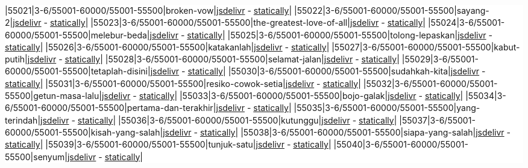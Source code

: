 |55021|3-6/55001-60000/55001-55500|broken-vow|[jsdelivr](https://cdn.jsdelivr.net/gh/dbchord/webp-old-c-1110x370_3-6/55001-60000/55001-55500/broken-vow.webp) - [statically](https://cdn.statically.io/gh/dbchord/webp-old-c-1110x370_3-6/img/55001-60000/55001-55500/broken-vow.webp)|
|55022|3-6/55001-60000/55001-55500|sayang-2|[jsdelivr](https://cdn.jsdelivr.net/gh/dbchord/webp-old-c-1110x370_3-6/55001-60000/55001-55500/sayang-2.webp) - [statically](https://cdn.statically.io/gh/dbchord/webp-old-c-1110x370_3-6/img/55001-60000/55001-55500/sayang-2.webp)|
|55023|3-6/55001-60000/55001-55500|the-greatest-love-of-all|[jsdelivr](https://cdn.jsdelivr.net/gh/dbchord/webp-old-c-1110x370_3-6/55001-60000/55001-55500/the-greatest-love-of-all.webp) - [statically](https://cdn.statically.io/gh/dbchord/webp-old-c-1110x370_3-6/img/55001-60000/55001-55500/the-greatest-love-of-all.webp)|
|55024|3-6/55001-60000/55001-55500|melebur-beda|[jsdelivr](https://cdn.jsdelivr.net/gh/dbchord/webp-old-c-1110x370_3-6/55001-60000/55001-55500/melebur-beda.webp) - [statically](https://cdn.statically.io/gh/dbchord/webp-old-c-1110x370_3-6/img/55001-60000/55001-55500/melebur-beda.webp)|
|55025|3-6/55001-60000/55001-55500|tolong-lepaskan|[jsdelivr](https://cdn.jsdelivr.net/gh/dbchord/webp-old-c-1110x370_3-6/55001-60000/55001-55500/tolong-lepaskan.webp) - [statically](https://cdn.statically.io/gh/dbchord/webp-old-c-1110x370_3-6/img/55001-60000/55001-55500/tolong-lepaskan.webp)|
|55026|3-6/55001-60000/55001-55500|katakanlah|[jsdelivr](https://cdn.jsdelivr.net/gh/dbchord/webp-old-c-1110x370_3-6/55001-60000/55001-55500/katakanlah.webp) - [statically](https://cdn.statically.io/gh/dbchord/webp-old-c-1110x370_3-6/img/55001-60000/55001-55500/katakanlah.webp)|
|55027|3-6/55001-60000/55001-55500|kabut-putih|[jsdelivr](https://cdn.jsdelivr.net/gh/dbchord/webp-old-c-1110x370_3-6/55001-60000/55001-55500/kabut-putih.webp) - [statically](https://cdn.statically.io/gh/dbchord/webp-old-c-1110x370_3-6/img/55001-60000/55001-55500/kabut-putih.webp)|
|55028|3-6/55001-60000/55001-55500|selamat-jalan|[jsdelivr](https://cdn.jsdelivr.net/gh/dbchord/webp-old-c-1110x370_3-6/55001-60000/55001-55500/selamat-jalan.webp) - [statically](https://cdn.statically.io/gh/dbchord/webp-old-c-1110x370_3-6/img/55001-60000/55001-55500/selamat-jalan.webp)|
|55029|3-6/55001-60000/55001-55500|tetaplah-disini|[jsdelivr](https://cdn.jsdelivr.net/gh/dbchord/webp-old-c-1110x370_3-6/55001-60000/55001-55500/tetaplah-disini.webp) - [statically](https://cdn.statically.io/gh/dbchord/webp-old-c-1110x370_3-6/img/55001-60000/55001-55500/tetaplah-disini.webp)|
|55030|3-6/55001-60000/55001-55500|sudahkah-kita|[jsdelivr](https://cdn.jsdelivr.net/gh/dbchord/webp-old-c-1110x370_3-6/55001-60000/55001-55500/sudahkah-kita.webp) - [statically](https://cdn.statically.io/gh/dbchord/webp-old-c-1110x370_3-6/img/55001-60000/55001-55500/sudahkah-kita.webp)|
|55031|3-6/55001-60000/55001-55500|resiko-cowok-setia|[jsdelivr](https://cdn.jsdelivr.net/gh/dbchord/webp-old-c-1110x370_3-6/55001-60000/55001-55500/resiko-cowok-setia.webp) - [statically](https://cdn.statically.io/gh/dbchord/webp-old-c-1110x370_3-6/img/55001-60000/55001-55500/resiko-cowok-setia.webp)|
|55032|3-6/55001-60000/55001-55500|getun-masa-lalu|[jsdelivr](https://cdn.jsdelivr.net/gh/dbchord/webp-old-c-1110x370_3-6/55001-60000/55001-55500/getun-masa-lalu.webp) - [statically](https://cdn.statically.io/gh/dbchord/webp-old-c-1110x370_3-6/img/55001-60000/55001-55500/getun-masa-lalu.webp)|
|55033|3-6/55001-60000/55001-55500|bojo-galak|[jsdelivr](https://cdn.jsdelivr.net/gh/dbchord/webp-old-c-1110x370_3-6/55001-60000/55001-55500/bojo-galak.webp) - [statically](https://cdn.statically.io/gh/dbchord/webp-old-c-1110x370_3-6/img/55001-60000/55001-55500/bojo-galak.webp)|
|55034|3-6/55001-60000/55001-55500|pertama-dan-terakhir|[jsdelivr](https://cdn.jsdelivr.net/gh/dbchord/webp-old-c-1110x370_3-6/55001-60000/55001-55500/pertama-dan-terakhir.webp) - [statically](https://cdn.statically.io/gh/dbchord/webp-old-c-1110x370_3-6/img/55001-60000/55001-55500/pertama-dan-terakhir.webp)|
|55035|3-6/55001-60000/55001-55500|yang-terindah|[jsdelivr](https://cdn.jsdelivr.net/gh/dbchord/webp-old-c-1110x370_3-6/55001-60000/55001-55500/yang-terindah.webp) - [statically](https://cdn.statically.io/gh/dbchord/webp-old-c-1110x370_3-6/img/55001-60000/55001-55500/yang-terindah.webp)|
|55036|3-6/55001-60000/55001-55500|kutunggu|[jsdelivr](https://cdn.jsdelivr.net/gh/dbchord/webp-old-c-1110x370_3-6/55001-60000/55001-55500/kutunggu.webp) - [statically](https://cdn.statically.io/gh/dbchord/webp-old-c-1110x370_3-6/img/55001-60000/55001-55500/kutunggu.webp)|
|55037|3-6/55001-60000/55001-55500|kisah-yang-salah|[jsdelivr](https://cdn.jsdelivr.net/gh/dbchord/webp-old-c-1110x370_3-6/55001-60000/55001-55500/kisah-yang-salah.webp) - [statically](https://cdn.statically.io/gh/dbchord/webp-old-c-1110x370_3-6/img/55001-60000/55001-55500/kisah-yang-salah.webp)|
|55038|3-6/55001-60000/55001-55500|siapa-yang-salah|[jsdelivr](https://cdn.jsdelivr.net/gh/dbchord/webp-old-c-1110x370_3-6/55001-60000/55001-55500/siapa-yang-salah.webp) - [statically](https://cdn.statically.io/gh/dbchord/webp-old-c-1110x370_3-6/img/55001-60000/55001-55500/siapa-yang-salah.webp)|
|55039|3-6/55001-60000/55001-55500|tunjuk-satu|[jsdelivr](https://cdn.jsdelivr.net/gh/dbchord/webp-old-c-1110x370_3-6/55001-60000/55001-55500/tunjuk-satu.webp) - [statically](https://cdn.statically.io/gh/dbchord/webp-old-c-1110x370_3-6/img/55001-60000/55001-55500/tunjuk-satu.webp)|
|55040|3-6/55001-60000/55001-55500|senyum|[jsdelivr](https://cdn.jsdelivr.net/gh/dbchord/webp-old-c-1110x370_3-6/55001-60000/55001-55500/senyum.webp) - [statically](https://cdn.statically.io/gh/dbchord/webp-old-c-1110x370_3-6/img/55001-60000/55001-55500/senyum.webp)|